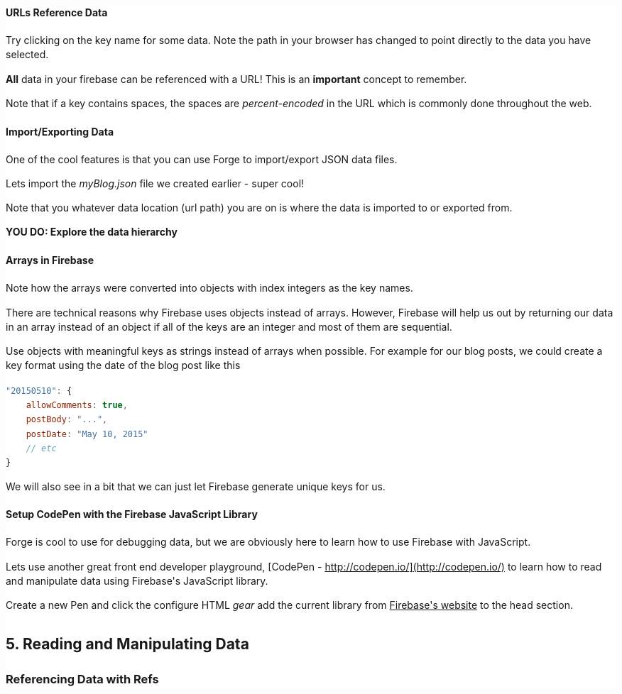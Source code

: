 #### URLs Reference Data

Try clicking on the key name for some data.  Note the path in your browser has changed to point directly to the data you have selected.

__All__ data in your firebase can be referenced with a URL! This is an __important__ concept to remember.

Note that if a key contains spaces, the spaces are _percent-encoded_ in the URL which is commonly done throughout the web.

#### Import/Exporting Data

One of the cool features is that you can use Forge to import/export JSON data files.

Lets import the _myBlog.json_ file we created earlier - super cool!

Note that you whatever data location (url path) you are on is where the data is imported to or exported from.

**YOU DO: Explore the data hierarchy**

#### Arrays in Firebase

Note how the arrays were converted into objects with index integers as the key names.

There are technical reasons why Firebase uses objects instead of arrays.  However, Firebase will help us out by returning our data in an array instead of an object if all of the keys are an integer and most of them are sequential.

Use objects with meaningful keys as strings instead of arrays when possible.  For example for our blog posts, we could create a key format using the date of the blog post like this

```javascript
"20150510": {
	allowComments: true,
	postBody: "...",
	postDate: "May 10, 2015"
	// etc
}
```

We will also see in a bit that we can just let Firebase generate unique keys for us.

#### Setup CodePen with the Firebase JavaScript Library

Forge is cool to use for debugging data, but we are obviously here to learn how to use Firebase with JavaScript.

Lets use another great front end developer playground, [CodePen - http://codepen.io/](http://codepen.io/) to learn how to read and manipulate data using Firebase's JavaScript library.

Create a new Pen and click the configure HTML _gear_ add the current library from [Firebase's website](https://www.firebase.com) to the head section.

## 5. Reading and Manipulating Data

### Referencing Data with Refs

